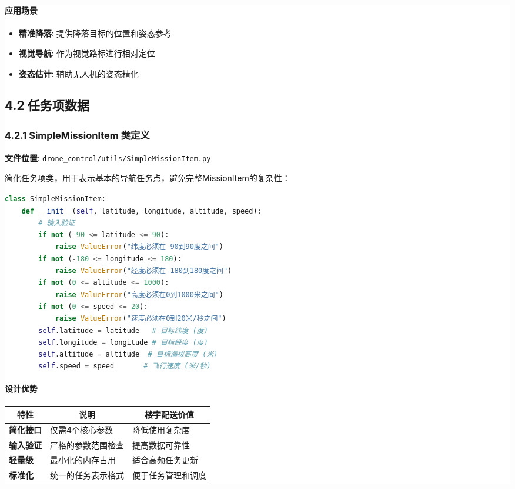 
#### 应用场景
  

- **精准降落**: 提供降落目标的位置和姿态参考

- **视觉导航**: 作为视觉路标进行相对定位

- **姿态估计**: 辅助无人机的姿态精化

  

## 4.2 任务项数据

  

### 4.2.1 SimpleMissionItem 类定义

  

**文件位置**: `drone_control/utils/SimpleMissionItem.py`

  

简化任务项类，用于表示基本的导航任务点，避免完整MissionItem的复杂性：

  

```python
class SimpleMissionItem:
    def __init__(self, latitude, longitude, altitude, speed):
        # 输入验证
        if not (-90 <= latitude <= 90):
            raise ValueError("纬度必须在-90到90度之间")
        if not (-180 <= longitude <= 180):
            raise ValueError("经度必须在-180到180度之间")
        if not (0 <= altitude <= 1000):
            raise ValueError("高度必须在0到1000米之间")
        if not (0 <= speed <= 20):
            raise ValueError("速度必须在0到20米/秒之间")
        self.latitude = latitude   # 目标纬度 (度)
        self.longitude = longitude # 目标经度 (度)
        self.altitude = altitude  # 目标海拔高度 (米)
        self.speed = speed       # 飞行速度 (米/秒)
```

  

#### 设计优势

  

| 特性 | 说明 | 楼宇配送价值 |
|------|------|--------------|
| **简化接口** | 仅需4个核心参数 | 降低使用复杂度 |
| **输入验证** | 严格的参数范围检查 | 提高数据可靠性 |
| **轻量级** | 最小化的内存占用 | 适合高频任务更新 |
| **标准化** | 统一的任务表示格式 | 便于任务管理和调度 |
